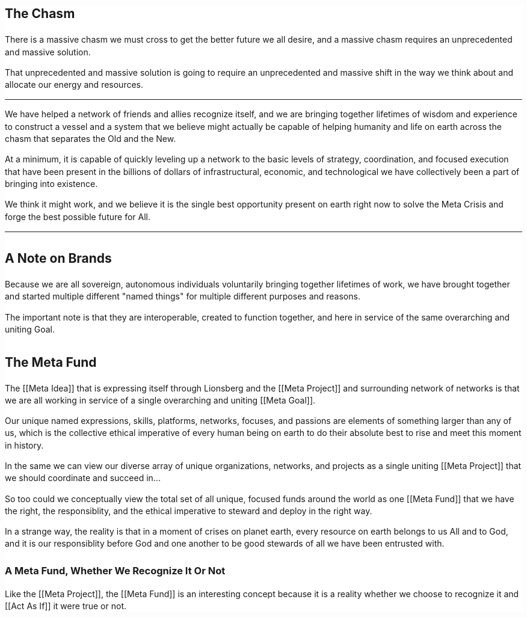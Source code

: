 ## The Chasm

There is a massive chasm we must cross to get the better future we all desire, and a massive chasm requires an unprecedented and massive solution. 

That unprecedented and massive solution is going to require an unprecedented and massive shift in the way we think about and allocate our energy and resources. 
___

We have helped a network of friends and allies recognize itself, and we are bringing together lifetimes of wisdom and experience to construct a vessel and a system that we believe might actually be capable of helping humanity and life on earth across the chasm that separates the Old and the New. 

At a minimum, it is capable of quickly leveling up a network to the basic levels of strategy, coordination, and focused execution that have been present in the billions of dollars of infrastructural, economic, and technological we have collectively been a part of bringing into existence. 

We think it might work, and we believe it is the single best opportunity present on earth right now to solve the Meta Crisis and forge the best possible future for All. 
___

## A Note on Brands
Because we are all sovereign, autonomous individuals voluntarily bringing together lifetimes of work, we have brought together and started multiple different "named things" for multiple different purposes and reasons. 

The important note is that they are interoperable, created to function together, and here in service of the same overarching and uniting Goal. 

## The Meta Fund
The [[Meta Idea]] that is expressing itself through Lionsberg and the [[Meta Project]] and surrounding network of networks is that we are all working in service of a single overarching and uniting [[Meta Goal]]. 

Our unique named expressions, skills, platforms, networks, focuses, and passions are elements of something larger than any of us, which is the collective ethical imperative of every human being on earth to do their absolute best to rise and meet this moment in history. 

In the same we can view our diverse array of unique organizations, networks, and projects as a single uniting [[Meta Project]] that we should coordinate and succeed in... 

So too could we conceptually view the total set of all unique, focused funds around the world as one [[Meta Fund]] that we have the right, the responsiblity, and the ethical imperative to steward and deploy in the right way. 

In a strange way, the reality is that in a moment of crises on planet earth, every resource on earth belongs to us All and to God, and it is our responsiblity before God and one another to be good stewards of all we have been entrusted with. 

### A Meta Fund, Whether We Recognize It Or Not
Like the [[Meta Project]], the [[Meta Fund]] is an interesting concept because it is a reality whether we choose to recognize it and [[Act As If]] it were true or not. 
